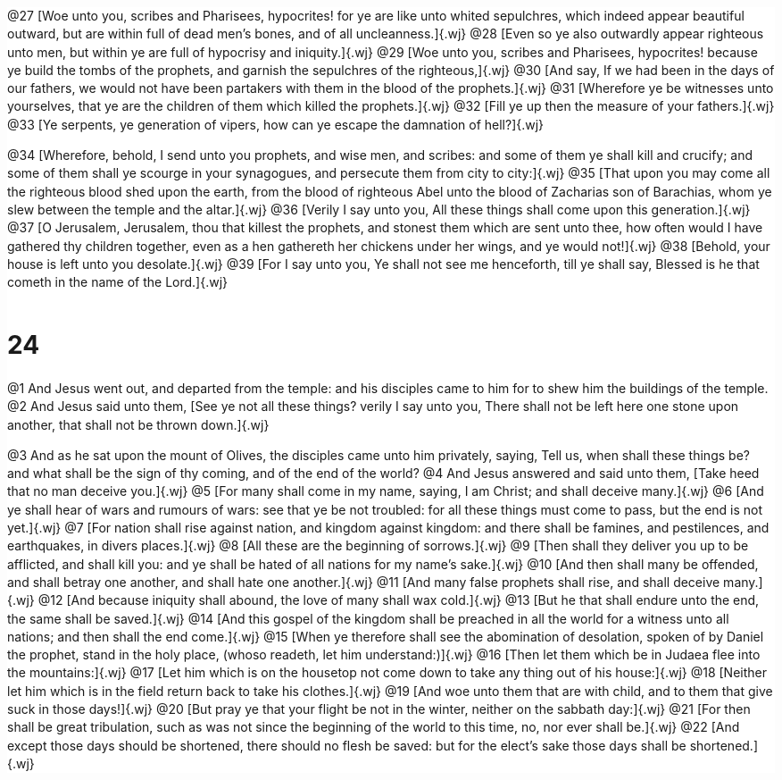 @27 [Woe unto you, scribes and Pharisees, hypocrites! for ye are like unto whited sepulchres, which indeed appear beautiful outward, but are within full of dead men’s bones, and of all uncleanness.]{.wj} 
@28 [Even so ye also outwardly appear righteous unto men, but within ye are full of hypocrisy and iniquity.]{.wj} 
@29 [Woe unto you, scribes and Pharisees, hypocrites! because ye build the tombs of the prophets, and garnish the sepulchres of the righteous,]{.wj} 
@30 [And say, If we had been in the days of our fathers, we would not have been partakers with them in the blood of the prophets.]{.wj} 
@31 [Wherefore ye be witnesses unto yourselves, that ye are the children of them which killed the prophets.]{.wj} 
@32 [Fill ye up then the measure of your fathers.]{.wj} 
@33 [Ye serpents, ye generation of vipers, how can ye escape the damnation of hell?]{.wj} 

@34 [Wherefore, behold, I send unto you prophets, and wise men, and scribes: and some of them ye shall kill and crucify; and some of them shall ye scourge in your synagogues, and persecute them from city to city:]{.wj} 
@35 [That upon you may come all the righteous blood shed upon the earth, from the blood of righteous Abel unto the blood of Zacharias son of Barachias, whom ye slew between the temple and the altar.]{.wj} 
@36 [Verily I say unto you, All these things shall come upon this generation.]{.wj} 
@37 [O Jerusalem, Jerusalem, thou that killest the prophets, and stonest them which are sent unto thee, how often would I have gathered thy children together, even as a hen gathereth her chickens under her wings, and ye would not!]{.wj} 
@38 [Behold, your house is left unto you desolate.]{.wj} 
@39 [For I say unto you, Ye shall not see me henceforth, till ye shall say, Blessed is he that cometh in the name of the Lord.]{.wj} 

# 24 
@1 And Jesus went out, and departed from the temple: and his disciples came to him for to shew him the buildings of the temple. 
@2 And Jesus said unto them, [See ye not all these things? verily I say unto you, There shall not be left here one stone upon another, that shall not be thrown down.]{.wj} 

@3 And as he sat upon the mount of Olives, the disciples came unto him privately, saying, Tell us, when shall these things be? and what shall be the sign of thy coming, and of the end of the world? 
@4 And Jesus answered and said unto them, [Take heed that no man deceive you.]{.wj} 
@5 [For many shall come in my name, saying, I am Christ; and shall deceive many.]{.wj} 
@6 [And ye shall hear of wars and rumours of wars: see that ye be not troubled: for all these things must come to pass, but the end is not yet.]{.wj} 
@7 [For nation shall rise against nation, and kingdom against kingdom: and there shall be famines, and pestilences, and earthquakes, in divers places.]{.wj} 
@8 [All these are the beginning of sorrows.]{.wj} 
@9 [Then shall they deliver you up to be afflicted, and shall kill you: and ye shall be hated of all nations for my name’s sake.]{.wj} 
@10 [And then shall many be offended, and shall betray one another, and shall hate one another.]{.wj} 
@11 [And many false prophets shall rise, and shall deceive many.]{.wj} 
@12 [And because iniquity shall abound, the love of many shall wax cold.]{.wj} 
@13 [But he that shall endure unto the end, the same shall be saved.]{.wj} 
@14 [And this gospel of the kingdom shall be preached in all the world for a witness unto all nations; and then shall the end come.]{.wj} 
@15 [When ye therefore shall see the abomination of desolation, spoken of by Daniel the prophet, stand in the holy place, (whoso readeth, let him understand:)]{.wj} 
@16 [Then let them which be in Judaea flee into the mountains:]{.wj} 
@17 [Let him which is on the housetop not come down to take any thing out of his house:]{.wj} 
@18 [Neither let him which is in the field return back to take his clothes.]{.wj} 
@19 [And woe unto them that are with child, and to them that give suck in those days!]{.wj} 
@20 [But pray ye that your flight be not in the winter, neither on the sabbath day:]{.wj} 
@21 [For then shall be great tribulation, such as was not since the beginning of the world to this time, no, nor ever shall be.]{.wj} 
@22 [And except those days should be shortened, there should no flesh be saved: but for the elect’s sake those days shall be shortened.]{.wj} 